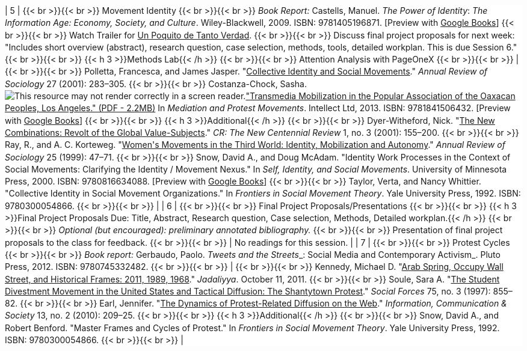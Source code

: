 | 5 |  {{< br >}}{{< br >}} Movement Identity {{< br >}}{{< br >}} _Book Report:_ Castells, Manuel. _The Power of Identity_: _The Information Age: Economy, Society, and Culture_. Wiley-Blackwell, 2009. ISBN: 9781405196871. \[Preview with [Google Books](http://books.google.com/books?id=l9asXV40MegC&pg=PAfrontcover)\] {{< br >}}{{< br >}} Watch Trailer for [Un Poquito de Tanto Verdad](http://www.corrugate.org/un-poquito-de-tanta-verdad.html). {{< br >}}{{< br >}} Discuss final project proposals for next week: "Includes short overview (abstract), research question, case selection, methods, tools, detailed workplan. This is due Session 6." {{< br >}}{{< br >}} {{< h 3 >}}Methods Lab{{< /h >}} {{< br >}}{{< br >}} Attention Analysis with PageOneX {{< br >}}{{< br >}}  |  {{< br >}}{{< br >}} Polletta, Francesca, and James Jasper. "[Collective Identity and Social Movements](http://dx.doi.org/10.1146/annurev.soc.27.1.283)." _Annual Review of Sociology_ 27 (2001): 283–305. {{< br >}}{{< br >}} Costanza-Chock, Sasha. ![This resource may not render correctly in a screen reader.](/images/inacessible.gif)["Transmedia Mobilization in the Popular Association of the Oaxacan Peoples, Los Angeles." (PDF - 2.2MB)](http://web.mit.edu/schock/www/docs/pubs/mediation-movements-scc.pdf) In _Mediation and Protest Movements_. Intellect Ltd, 2013. ISBN: 9781841506432. \[Preview with [Google Books](http://books.google.com/books?id=mJj6kmhnujMC&pg=PA95=onepage)\] {{< br >}}{{< br >}} {{< h 3 >}}Additional{{< /h >}} {{< br >}}{{< br >}} Dyer-Witheford, Nick. "[The New Combinations: Revolt of the Global Value-Subjects](http://dx.doi.org/10.1353/ncr.2003.0063)." _CR: The New Centennial Review_ 1, no. 3 (2001): 155–200. {{< br >}}{{< br >}} Ray, R., and A. C. Korteweg. "[Women's Movements in the Third World: Identity, Mobilization and Autonomy](http://dx.doi.org/10.1146/annurev.soc.25.1.47)." _Annual Review of Sociology_ 25 (1999): 47–71. {{< br >}}{{< br >}} Snow, David A., and Doug McAdam. "Identity Work Processes in the Context of Social Movements: Clarifying the Identity / Movement Nexus." In _Self, Identity, and Social Movements_. University of Minnesota Press, 2000. ISBN: 9780816634088. \[Preview with [Google Books](http://books.google.com/books?id=P-LZtivJYJwC&pg=PA41=onepage)\] {{< br >}}{{< br >}} Taylor, Verta, and Nancy Whittier. "Collective Identity in Social Movement Organizations." In _Frontiers in Social Movement Theory_. Yale University Press, 1992. ISBN: 9780300054866. {{< br >}}{{< br >}}  |
| 6 |  {{< br >}}{{< br >}} Final Project Proposals/Presentations {{< br >}}{{< br >}} {{< h 3 >}}Final Project Proposals Due: Title, Abstract, Research question, Case selection, Methods, Detailed workplan.{{< /h >}} {{< br >}}{{< br >}} _Optional (but encouraged): preliminary annotated bibliography._ {{< br >}}{{< br >}} Presentation of final project proposals to the class for feedback. {{< br >}}{{< br >}}  | No readings for this session. |
| 7 |  {{< br >}}{{< br >}} Protest Cycles {{< br >}}{{< br >}} _Book report:_ Gerbaudo, Paolo. _Tweets and the Streets__: Social Media and Contemporary Activism_. Pluto Press, 2012. ISBN: 9780745332482. {{< br >}}{{< br >}}  |  {{< br >}}{{< br >}} Kennedy, Michael D. "[Arab Spring, Occupy Wall Street, and Historical Frames: 2011, 1989, 1968](http://www.google.co.in/url?sa=t&rct=j&q=&esrc=s&source=web&cd=1&ved=0CBwQFjAA&url=http%3A%2F%2Fwww.jadaliyya.com%2Fpages%2Findex%2F2853%2Farab-spring-occupy-wall-street-and-historical-fram&ei=fc9yVLiPJ4XJuAT5-ICQCw&usg=AFQjCNEAQ9UEsOfcB0Ql_tAS7ata4VOfxg&bvm=bv.80185997,d.c2E&cad=rja)." _Jadaliyya_. October 11, 2011. {{< br >}}{{< br >}} Soule, Sara A. "[The Student Divestment Movement in the United States and Tactical Diffusion: The Shantytown Protest](http://dx.doi.org/10.1093/sf/75.3.855)." _Social Forces_ 75, no. 3 (1997): 855–82. {{< br >}}{{< br >}} Earl, Jennifer. "[The Dynamics of Protest-Related Diffusion on the Web](http://dx.doi.org/10.1080/13691180902934170)." _Information, Communication & Society_ 13, no. 2 (2010): 209–25. {{< br >}}{{< br >}} {{< h 3 >}}Additional{{< /h >}} {{< br >}}{{< br >}} Snow, David A., and Robert Benford. "Master Frames and Cycles of Protest." In _Frontiers in Social Movement Theory_. Yale University Press, 1992. ISBN: 9780300054866. {{< br >}}{{< br >}}  |
